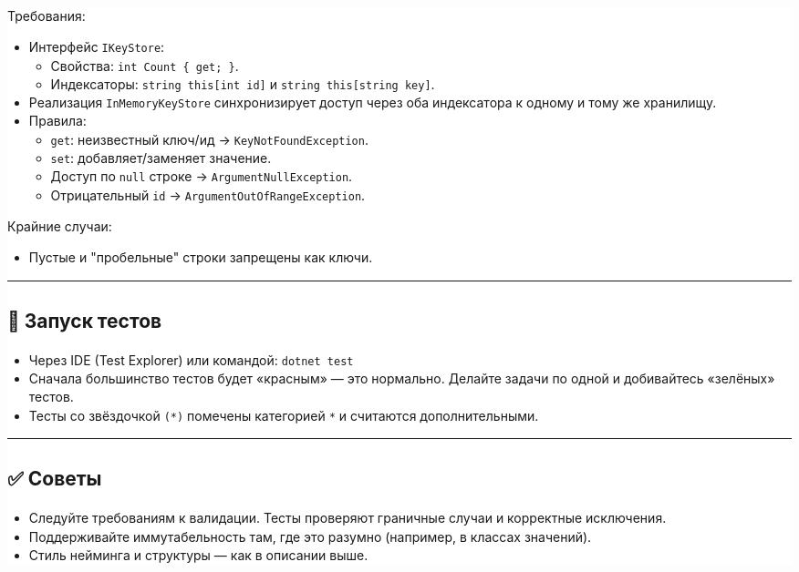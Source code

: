 Требования:
- Интерфейс `IKeyStore`:
  - Свойства: `int Count { get; }`.
  - Индексаторы: `string this[int id]` и `string this[string key]`.
- Реализация `InMemoryKeyStore` синхронизирует доступ через оба индексатора к одному и тому же хранилищу.
- Правила:
  - `get`: неизвестный ключ/ид → `KeyNotFoundException`.
  - `set`: добавляет/заменяет значение.
  - Доступ по `null` строке → `ArgumentNullException`.
  - Отрицательный `id` → `ArgumentOutOfRangeException`.

Крайние случаи:
- Пустые и "пробельные" строки запрещены как ключи.

---

## 🧪 Запуск тестов
- Через IDE (Test Explorer) или командой: `dotnet test`
- Сначала большинство тестов будет «красным» — это нормально. Делайте задачи по одной и добивайтесь «зелёных» тестов.
- Тесты со звёздочкой `(*)` помечены категорией `*` и считаются дополнительными.

---

## ✅ Советы
- Следуйте требованиям к валидации. Тесты проверяют граничные случаи и корректные исключения.
- Поддерживайте иммутабельность там, где это разумно (например, в классах значений).
- Стиль нейминга и структуры — как в описании выше.
